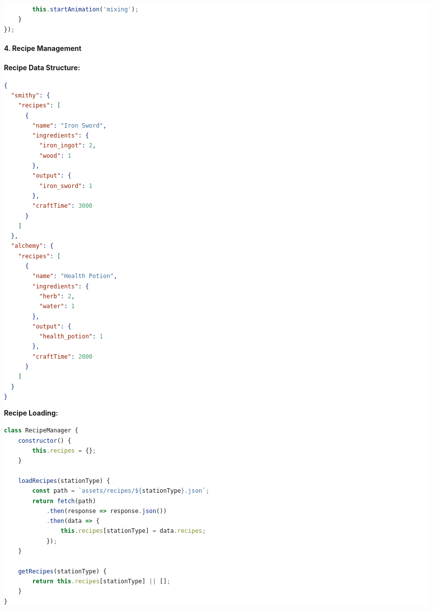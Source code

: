 ```javascript
        this.startAnimation('mixing');
    }
});
```

#### 4. Recipe Management

**Recipe Data Structure:**
```json
{
  "smithy": {
    "recipes": [
      {
        "name": "Iron Sword",
        "ingredients": {
          "iron_ingot": 2,
          "wood": 1
        },
        "output": {
          "iron_sword": 1
        },
        "craftTime": 3000
      }
    ]
  },
  "alchemy": {
    "recipes": [
      {
        "name": "Health Potion",
        "ingredients": {
          "herb": 2,
          "water": 1
        },
        "output": {
          "health_potion": 1
        },
        "craftTime": 2000
      }
    ]
  }
}
```

**Recipe Loading:**
```javascript
class RecipeManager {
    constructor() {
        this.recipes = {};
    }

    loadRecipes(stationType) {
        const path = `assets/recipes/${stationType}.json`;
        return fetch(path)
            .then(response => response.json())
            .then(data => {
                this.recipes[stationType] = data.recipes;
            });
    }

    getRecipes(stationType) {
        return this.recipes[stationType] || [];
    }
}
```
